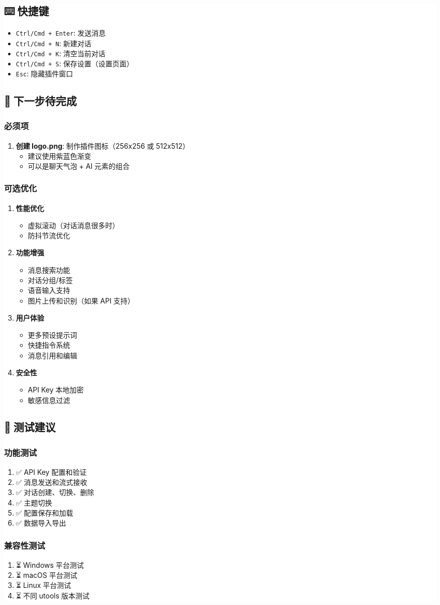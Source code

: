 ## ⌨️ 快捷键

- `Ctrl/Cmd + Enter`: 发送消息
- `Ctrl/Cmd + N`: 新建对话
- `Ctrl/Cmd + K`: 清空当前对话
- `Ctrl/Cmd + S`: 保存设置（设置页面）
- `Esc`: 隐藏插件窗口

## 🚀 下一步待完成

### 必须项
1. **创建 logo.png**: 制作插件图标（256x256 或 512x512）
   - 建议使用紫蓝色渐变
   - 可以是聊天气泡 + AI 元素的组合

### 可选优化
1. **性能优化**
   - 虚拟滚动（对话消息很多时）
   - 防抖节流优化
   
2. **功能增强**
   - 消息搜索功能
   - 对话分组/标签
   - 语音输入支持
   - 图片上传和识别（如果 API 支持）
   
3. **用户体验**
   - 更多预设提示词
   - 快捷指令系统
   - 消息引用和编辑
   
4. **安全性**
   - API Key 本地加密
   - 敏感信息过滤

## 🧪 测试建议

### 功能测试
1. ✅ API Key 配置和验证
2. ✅ 消息发送和流式接收
3. ✅ 对话创建、切换、删除
4. ✅ 主题切换
5. ✅ 配置保存和加载
6. ✅ 数据导入导出

### 兼容性测试
1. ⏳ Windows 平台测试
2. ⏳ macOS 平台测试
3. ⏳ Linux 平台测试
4. ⏳ 不同 utools 版本测试
